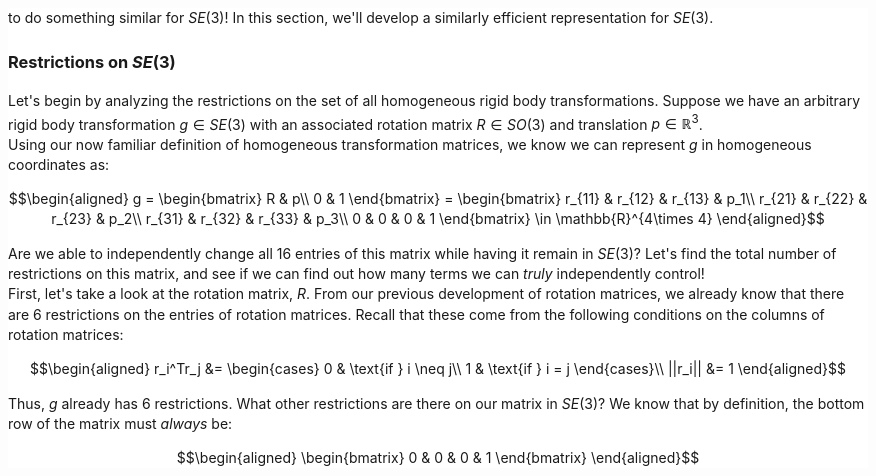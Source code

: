 to do something similar for $SE(3)$! In this section, we'll develop a
similarly efficient representation for $SE(3)$.

### Restrictions on $SE(3)$

Let's begin by analyzing the restrictions on the set of all homogeneous
rigid body transformations. Suppose we have an arbitrary rigid body
transformation $g \in SE(3)$ with an associated rotation matrix
$R \in SO(3)$ and translation $p \in \mathbb{R}^3$.\
Using our now familiar definition of homogeneous transformation
matrices, we know we can represent $g$ in homogeneous coordinates as:

$$\begin{aligned}
    g = 
    \begin{bmatrix}
    R & p\\
    0 & 1
    \end{bmatrix}
    = 
    \begin{bmatrix}
    r_{11} & r_{12} & r_{13} & p_1\\
    r_{21}  & r_{22}  & r_{23} & p_2\\
    r_{31}  & r_{32}  & r_{33} & p_3\\
    0 & 0 & 0 & 1
    \end{bmatrix}
    \in \mathbb{R}^{4\times 4}
\end{aligned}$$ 

Are we able to independently change all 16 entries of
this matrix while having it remain in $SE(3)$? Let's find the total
number of restrictions on this matrix, and see if we can find out how
many terms we can *truly* independently control!\
First, let's take a look at the rotation matrix, $R$. From our previous
development of rotation matrices, we already know that there are 6
restrictions on the entries of rotation matrices. Recall that these come
from the following conditions on the columns of rotation matrices:

$$\begin{aligned}
    r_i^Tr_j &= \begin{cases}
        0 & \text{if } i \neq j\\
        1 & \text{if } i = j
    \end{cases}\\
    ||r_i|| &= 1
\end{aligned}$$ 

Thus, $g$ already has $6$ restrictions. What other
restrictions are there on our matrix in $SE(3)$? We know that by
definition, the bottom row of the matrix must *always* be:

$$\begin{aligned}
    \begin{bmatrix}
    0 & 0 & 0 & 1
    \end{bmatrix}
\end{aligned}$$ 
